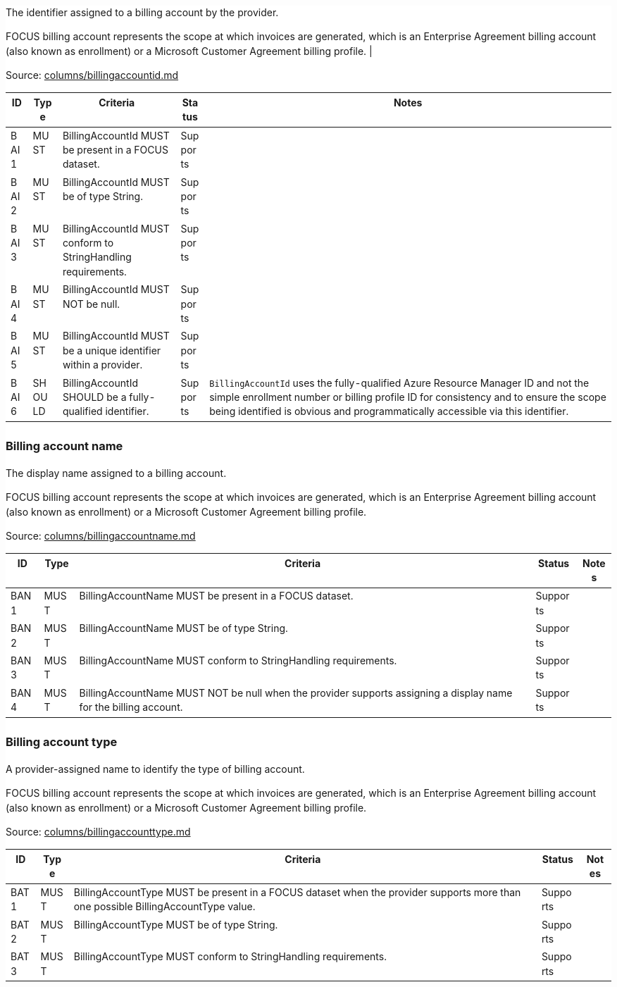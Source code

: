 The identifier assigned to a billing account by the provider.

FOCUS billing account represents the scope at which invoices are generated, which is an Enterprise Agreement billing account (also known as enrollment) or a Microsoft Customer Agreement billing profile.                                                |

Source: [columns/billingaccountid.md](https://github.com/FinOps-Open-Cost-and-Usage-Spec/FOCUS_Spec/blob/v1.2/specification/columns/billingaccountid.md)

| ID   | Type   | Criteria                                                        | Status   | Notes                                                                                                                                                                                                                                                     |
| ---- | ------ | --------------------------------------------------------------- | -------- | --------------------------------------------------------------------------------------------------------------------------------------------------------------------------------------------------------------------------------------------------------- |
| BAI1 | MUST   | BillingAccountId MUST be present in a FOCUS dataset.            | Supports |                                                                                                                                                                                                                                                           |
| BAI2 | MUST   | BillingAccountId MUST be of type String.                        | Supports |                                                                                                                                                                                                                                                           |
| BAI3 | MUST   | BillingAccountId MUST conform to StringHandling requirements.   | Supports |                                                                                                                                                                                                                                                           |
| BAI4 | MUST   | BillingAccountId MUST NOT be null.                              | Supports |                                                                                                                                                                                                                                                           |
| BAI5 | MUST   | BillingAccountId MUST be a unique identifier within a provider. | Supports |                                                                                                                                                                                                                                                           |
| BAI6 | SHOULD | BillingAccountId SHOULD be a fully-qualified identifier.        | Supports | `BillingAccountId` uses the fully-qualified Azure Resource Manager ID and not the simple enrollment number or billing profile ID for consistency and to ensure the scope being identified is obvious and programmatically accessible via this identifier. |

### Billing account name

The display name assigned to a billing account.

FOCUS billing account represents the scope at which invoices are generated, which is an Enterprise Agreement billing account (also known as enrollment) or a Microsoft Customer Agreement billing profile.

Source: [columns/billingaccountname.md](https://github.com/FinOps-Open-Cost-and-Usage-Spec/FOCUS_Spec/blob/v1.2/specification/columns/billingaccountname.md)

| ID   | Type | Criteria                                                                                                         | Status   | Notes |
| ---- | ---- | ---------------------------------------------------------------------------------------------------------------- | -------- | ----- |
| BAN1 | MUST | BillingAccountName MUST be present in a FOCUS dataset.                                                           | Supports |       |
| BAN2 | MUST | BillingAccountName MUST be of type String.                                                                       | Supports |       |
| BAN3 | MUST | BillingAccountName MUST conform to StringHandling requirements.                                                  | Supports |       |
| BAN4 | MUST | BillingAccountName MUST NOT be null when the provider supports assigning a display name for the billing account. | Supports |       |

### Billing account type

A provider-assigned name to identify the type of billing account.

FOCUS billing account represents the scope at which invoices are generated, which is an Enterprise Agreement billing account (also known as enrollment) or a Microsoft Customer Agreement billing profile.

Source: [columns/billingaccounttype.md](https://github.com/FinOps-Open-Cost-and-Usage-Spec/FOCUS_Spec/blob/v1.2/specification/columns/billingaccounttype.md)

| ID     | Type | Criteria                                                                                                                          | Status   | Notes |
| ------ | ---- | --------------------------------------------------------------------------------------------------------------------------------- | -------- | ----- |
| BAT1   | MUST | BillingAccountType MUST be present in a FOCUS dataset when the provider supports more than one possible BillingAccountType value. | Supports |       |
| BAT2   | MUST | BillingAccountType MUST be of type String.                                                                                        | Supports |       |
| BAT3   | MUST | BillingAccountType MUST conform to StringHandling requirements.                                                                   | Supports |       |